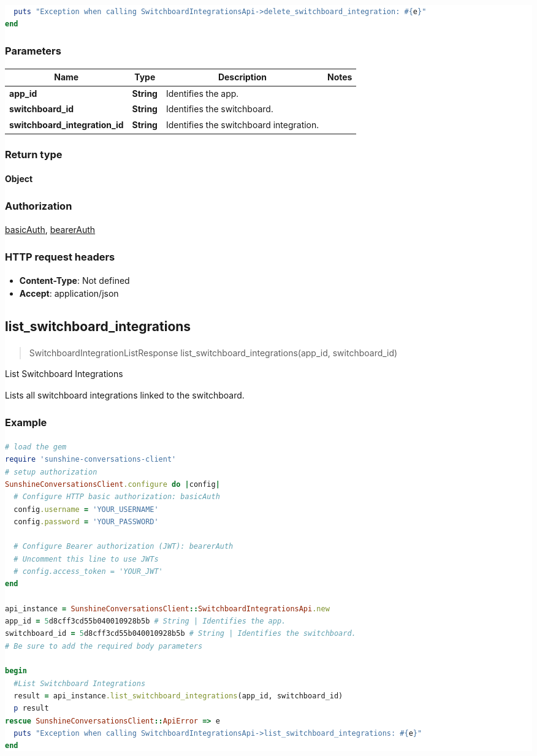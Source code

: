 ```ruby
  puts "Exception when calling SwitchboardIntegrationsApi->delete_switchboard_integration: #{e}"
end
```

### Parameters


Name | Type | Description  | Notes
------------- | ------------- | ------------- | -------------
 **app_id** | **String**| Identifies the app. | 
 **switchboard_id** | **String**| Identifies the switchboard. | 
 **switchboard_integration_id** | **String**| Identifies the switchboard integration. | 

### Return type

**Object**

### Authorization

[basicAuth](../README.md#basicAuth), [bearerAuth](../README.md#bearerAuth)

### HTTP request headers

- **Content-Type**: Not defined
- **Accept**: application/json


## list_switchboard_integrations

> SwitchboardIntegrationListResponse list_switchboard_integrations(app_id, switchboard_id)

List Switchboard Integrations

Lists all switchboard integrations linked to the switchboard. 

### Example

```ruby
# load the gem
require 'sunshine-conversations-client'
# setup authorization
SunshineConversationsClient.configure do |config|
  # Configure HTTP basic authorization: basicAuth
  config.username = 'YOUR_USERNAME'
  config.password = 'YOUR_PASSWORD'

  # Configure Bearer authorization (JWT): bearerAuth
  # Uncomment this line to use JWTs
  # config.access_token = 'YOUR_JWT'
end

api_instance = SunshineConversationsClient::SwitchboardIntegrationsApi.new
app_id = 5d8cff3cd55b040010928b5b # String | Identifies the app.
switchboard_id = 5d8cff3cd55b040010928b5b # String | Identifies the switchboard.
# Be sure to add the required body parameters

begin
  #List Switchboard Integrations
  result = api_instance.list_switchboard_integrations(app_id, switchboard_id)
  p result
rescue SunshineConversationsClient::ApiError => e
  puts "Exception when calling SwitchboardIntegrationsApi->list_switchboard_integrations: #{e}"
end
```
